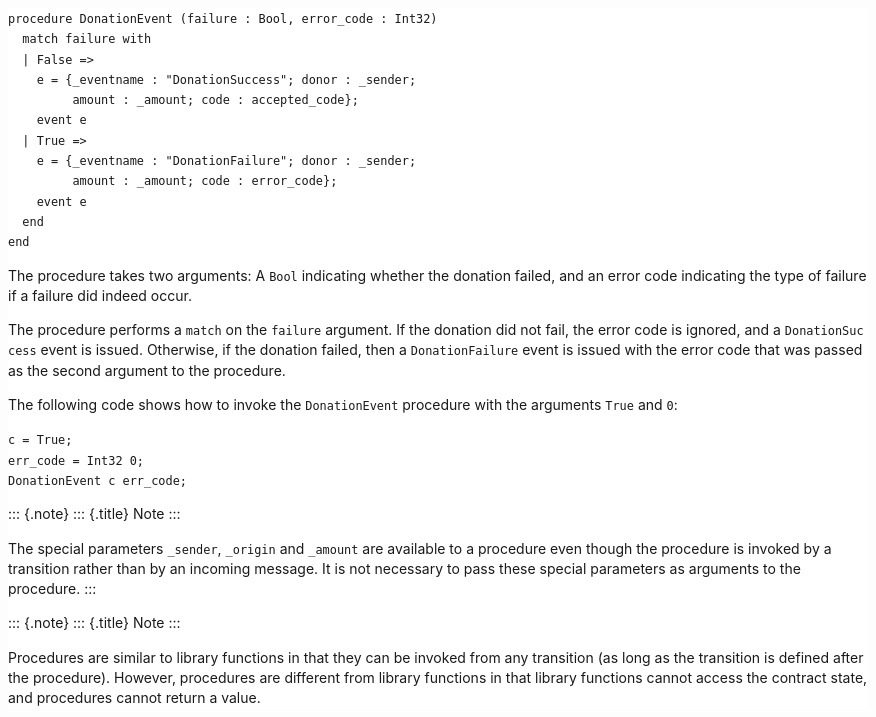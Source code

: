 ```{.ocaml}
procedure DonationEvent (failure : Bool, error_code : Int32)
  match failure with
  | False =>
    e = {_eventname : "DonationSuccess"; donor : _sender;
         amount : _amount; code : accepted_code};
    event e
  | True =>
    e = {_eventname : "DonationFailure"; donor : _sender;
         amount : _amount; code : error_code};
    event e
  end
end
```

The procedure takes two arguments: A `Bool` indicating whether the
donation failed, and an error code indicating the type of failure if a
failure did indeed occur.

The procedure performs a `match` on the `failure` argument. If the
donation did not fail, the error code is ignored, and a
`DonationSuccess` event is issued. Otherwise, if the donation failed,
then a `DonationFailure` event is issued with the error code that was
passed as the second argument to the procedure.

The following code shows how to invoke the `DonationEvent` procedure
with the arguments `True` and `0`:

```{.ocaml}
c = True;
err_code = Int32 0;
DonationEvent c err_code;
```

::: {.note}
::: {.title}
Note
:::

The special parameters `_sender`, `_origin` and `_amount` are available
to a procedure even though the procedure is invoked by a transition
rather than by an incoming message. It is not necessary to pass these
special parameters as arguments to the procedure.
:::

::: {.note}
::: {.title}
Note
:::

Procedures are similar to library functions in that they can be invoked
from any transition (as long as the transition is defined after the
procedure). However, procedures are different from library functions in
that library functions cannot access the contract state, and procedures
cannot return a value.
